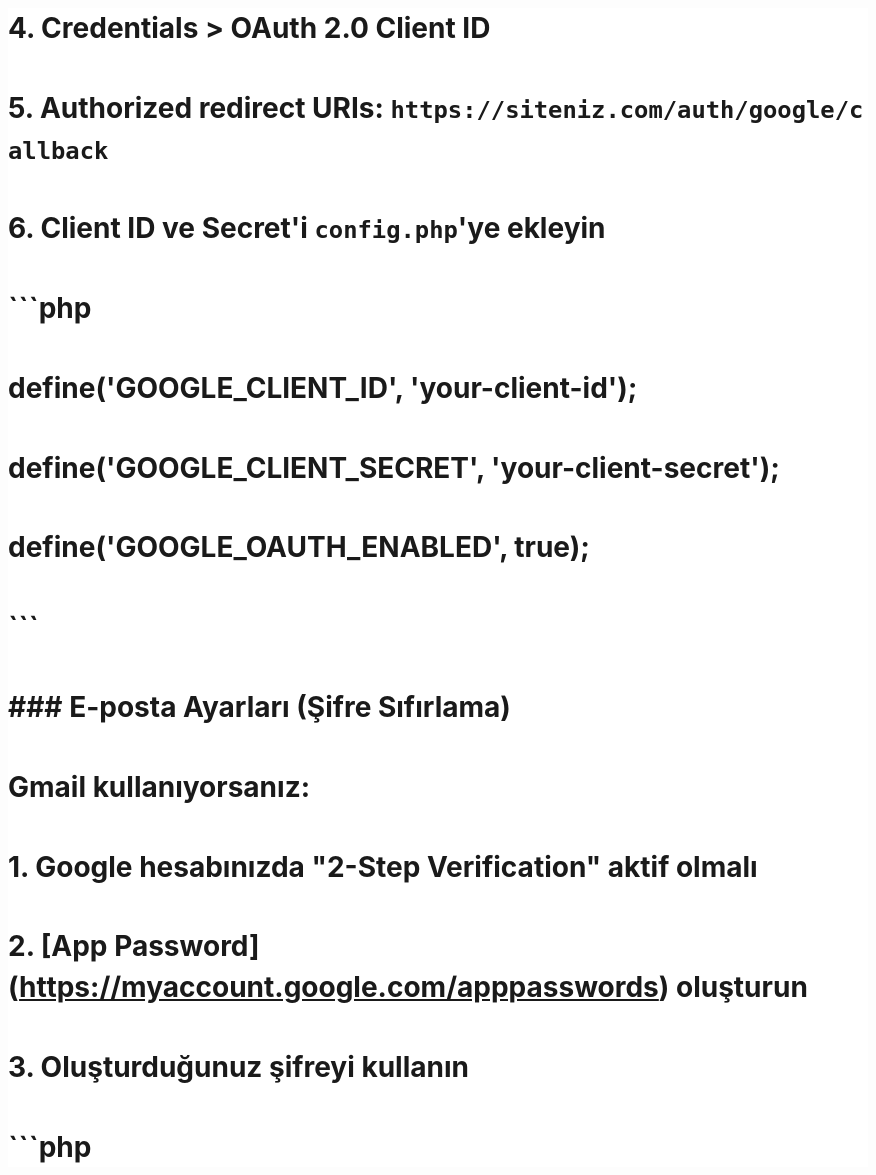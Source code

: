 # 4\. Credentials > OAuth 2.0 Client ID

# 5\. Authorized redirect URIs: `https://siteniz.com/auth/google/callback`

# 6\. Client ID ve Secret'i `config.php`'ye ekleyin

# 

# ```php

# define('GOOGLE\_CLIENT\_ID', 'your-client-id');

# define('GOOGLE\_CLIENT\_SECRET', 'your-client-secret');

# define('GOOGLE\_OAUTH\_ENABLED', true);

# ```

# 

# \### E-posta Ayarları (Şifre Sıfırlama)

# 

# Gmail kullanıyorsanız:

# 1\. Google hesabınızda "2-Step Verification" aktif olmalı

# 2\. \[App Password](https://myaccount.google.com/apppasswords) oluşturun

# 3\. Oluşturduğunuz şifreyi kullanın

# 

# ```php
